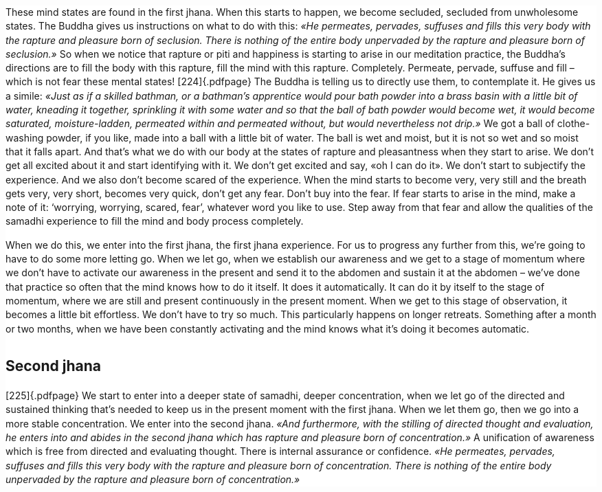 These mind states are found in the first jhana. When this starts to happen, 
we become secluded, secluded from unwholesome states. The Buddha gives
us instructions on what to do with this:
*«He permeates, pervades, suffuses 
and  fills  this  very  body  with  the  rapture  and  pleasure  born  of  seclusion. 
There is nothing of the entire body unpervaded by the rapture and pleasure*
*born of seclusion.»*
So when we notice that rapture or piti and happiness is 
starting  to  arise  in  our  meditation  practice,  the  Buddha’s  directions  are  to 
fill  the  body  with  this  rapture,  fill  the  mind  with  this  rapture.  Completely. 
Permeate, pervade, suffuse and fill – which is not fear these mental states! 
 [224]{.pdfpage}  The Buddha is telling us to directly use them, to contemplate it. He gives
us a simile:
*«Just as if a skilled bathman, or a bathman’s apprentice would 
pour bath powder into a brass basin with a little bit of water, kneading it 
together, sprinkling it with some water and so that the ball of bath powder 
would become wet, it would become saturated, moisture-ladden, permeated*
*within and permeated without, but would nevertheless not drip.»*
We got a 
ball of clothe-washing powder, if you like, made into a ball with a little bit 
of water. The ball is wet and moist, but it is not so wet and so moist that it 
falls apart. And that’s what we do with our body at the states of rapture and 
pleasantness when they start to arise. We don’t get all excited about it and 
start identifying with it. We don’t get excited and say, «oh I can do it». We 
don’t  start  to  subjectify  the  experience. And  we  also  don’t  become  scared 
of the experience. When the mind starts to become very, very still and the 
breath gets very, very short, becomes very quick, don’t get any fear. Don’t 
buy into the fear. If fear starts to arise in the mind, make a note of it: ‘worrying, worrying, scared, fear’, whatever word you like to use. Step away from 
that fear and allow the qualities of the samadhi experience to fill the mind 
and body process completely.

When we do this, we enter into the first jhana, the first jhana experience.  For  us  to  progress  any  further  from  this,  we’re  going  to  have  to  do 
some more letting go. When we let go, when we establish our awareness and 
we get to a stage of momentum where we don’t have to activate our awareness in the present and send it to the abdomen and sustain it at the abdomen 
– we’ve done that practice so often that the mind knows how to do it itself. It 
does it automatically. It can do it by itself to the stage of momentum, where 
we are still and present continuously in the present moment. When we get 
to this stage of observation, it becomes a little bit effortless. We don’t have 
to try so much. This particularly happens on longer retreats. Something after 
a month or two months, when we have been constantly activating and the 
mind knows what it’s doing it becomes automatic.


## Second jhana

[225]{.pdfpage} We start to enter into a deeper state of samadhi, deeper concentration, 
when we let go of the directed and sustained thinking that’s needed to keep 
us in the present moment with the first jhana. When we let them go, then we
go into a more stable concentration. We enter into the second jhana.
*«And 
furthermore, with the stilling of directed thought and evaluation, he enters 
into and abides in the second jhana which has rapture and pleasure born of*
*concentration.»*
A unification of awareness which is free from directed and
evaluating thought. There is internal assurance or confidence.
*«He permeates, pervades, suffuses and fills this very body with the rapture and pleasure 
born of concentration. There is nothing of the entire body unpervaded by the*
*rapture and pleasure born of concentration.»*
